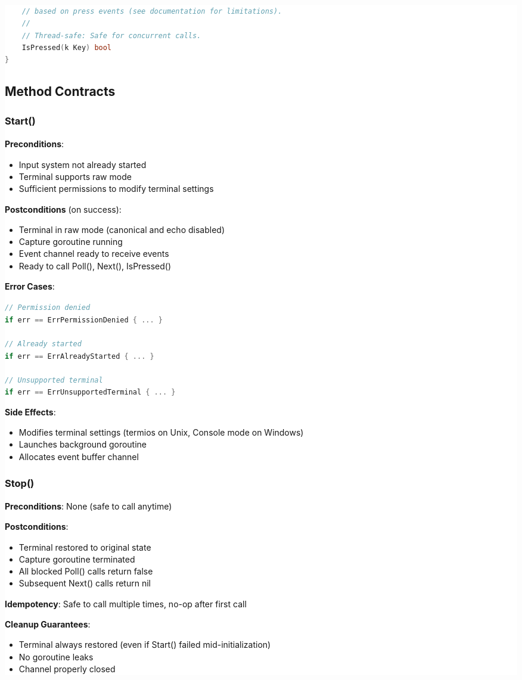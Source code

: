 ```go
    // based on press events (see documentation for limitations).
    //
    // Thread-safe: Safe for concurrent calls.
    IsPressed(k Key) bool
}
```

## Method Contracts

### Start()

**Preconditions**:
- Input system not already started
- Terminal supports raw mode
- Sufficient permissions to modify terminal settings

**Postconditions** (on success):
- Terminal in raw mode (canonical and echo disabled)
- Capture goroutine running
- Event channel ready to receive events
- Ready to call Poll(), Next(), IsPressed()

**Error Cases**:
```go
// Permission denied
if err == ErrPermissionDenied { ... }

// Already started
if err == ErrAlreadyStarted { ... }

// Unsupported terminal
if err == ErrUnsupportedTerminal { ... }
```

**Side Effects**:
- Modifies terminal settings (termios on Unix, Console mode on Windows)
- Launches background goroutine
- Allocates event buffer channel

### Stop()

**Preconditions**: None (safe to call anytime)

**Postconditions**:
- Terminal restored to original state
- Capture goroutine terminated
- All blocked Poll() calls return false
- Subsequent Next() calls return nil

**Idempotency**: Safe to call multiple times, no-op after first call

**Cleanup Guarantees**:
- Terminal always restored (even if Start() failed mid-initialization)
- No goroutine leaks
- Channel properly closed
